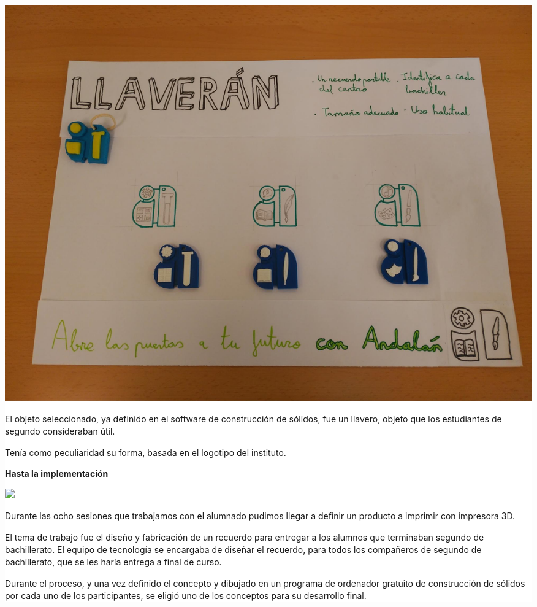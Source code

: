 ![](images2/image55.jpg)

El objeto seleccionado, ya definido en el software de construcción de sólidos, fue un llavero, objeto que los estudiantes de segundo consideraban útil.

Tenía como peculiaridad su forma, basada en el logotipo del instituto.

**Hasta la implementación**

![](/assets/Selección_886.png)

Durante las ocho sesiones que trabajamos con el alumnado pudimos llegar a definir un producto a imprimir con impresora 3D.

El tema de trabajo fue el diseño y fabricación de un recuerdo para entregar a los alumnos que terminaban segundo de bachillerato. El equipo de tecnología se encargaba de diseñar el recuerdo, para todos los compañeros de segundo de bachillerato, que se les haría entrega a final de curso.

Durante el proceso, y una vez definido el concepto y dibujado en un programa de ordenador gratuito de construcción de sólidos por cada uno de los participantes, se eligió uno de los conceptos para su desarrollo final.
